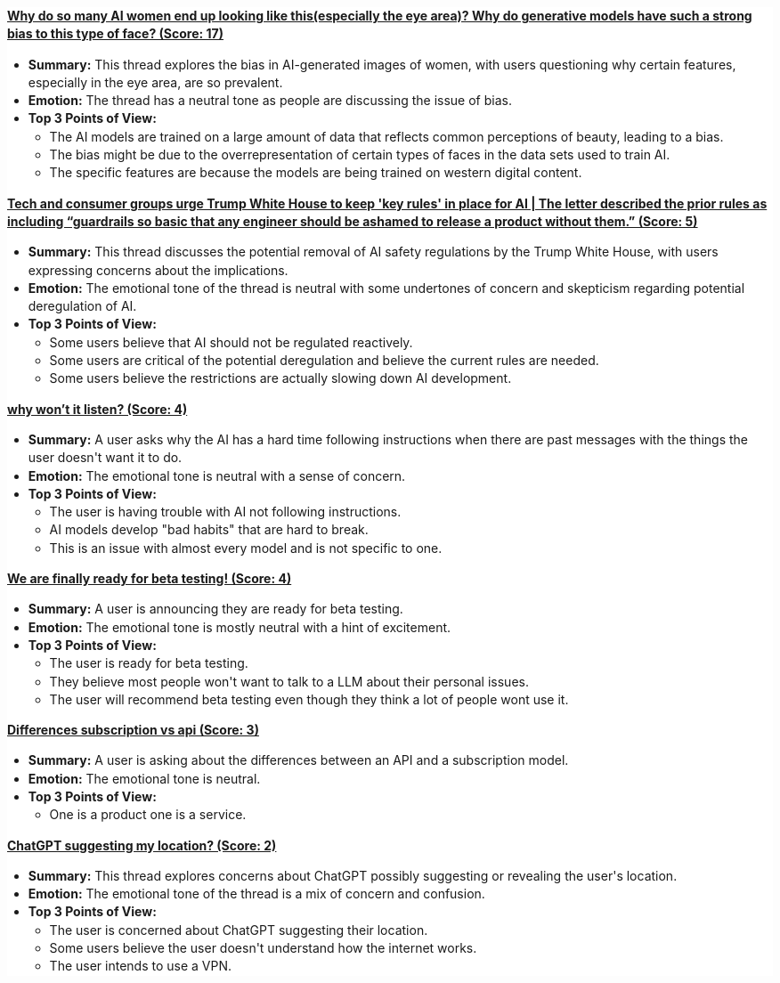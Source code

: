 **[Why do so many AI women end up looking like this(especially the eye area)? Why do generative models have such a strong bias to this type of face? (Score: 17)](https://i.redd.it/nseep4kq76ge1.png)**
*  **Summary:** This thread explores the bias in AI-generated images of women, with users questioning why certain features, especially in the eye area, are so prevalent.
*  **Emotion:**  The thread has a neutral tone as people are discussing the issue of bias.
*  **Top 3 Points of View:**
    *  The AI models are trained on a large amount of data that reflects common perceptions of beauty, leading to a bias.
    *  The bias might be due to the overrepresentation of certain types of faces in the data sets used to train AI.
    *  The specific features are because the models are being trained on western digital content.

**[Tech and consumer groups urge Trump White House to keep 'key rules' in place for AI | The letter described the prior rules as including “guardrails so basic that any engineer should be ashamed to release a product without them.” (Score: 5)](https://www.cnbc.com/2025/01/30/tech-groups-urge-trump-white-house-to-keep-key-rules-in-place-for-ai.html)**
*   **Summary:** This thread discusses the potential removal of AI safety regulations by the Trump White House, with users expressing concerns about the implications.
*   **Emotion:** The emotional tone of the thread is neutral with some undertones of concern and skepticism regarding potential deregulation of AI.
*   **Top 3 Points of View:**
    * Some users believe that AI should not be regulated reactively.
    * Some users are critical of the potential deregulation and believe the current rules are needed.
    * Some users believe the restrictions are actually slowing down AI development.

**[why won’t it listen? (Score: 4)](https://www.reddit.com/r/OpenAI/comments/1idvv2p/why_wont_it_listen/)**
*   **Summary:** A user asks why the AI has a hard time following instructions when there are past messages with the things the user doesn't want it to do.
*  **Emotion:** The emotional tone is neutral with a sense of concern.
*   **Top 3 Points of View:**
    * The user is having trouble with AI not following instructions.
    * AI models develop "bad habits" that are hard to break.
    * This is an issue with almost every model and is not specific to one.

**[We are finally ready for beta testing! (Score: 4)](https://www.reddit.com/r/OpenAI/comments/1idx1xy/we_are_finally_ready_for_beta_testing/)**
*   **Summary:** A user is announcing they are ready for beta testing.
*   **Emotion:** The emotional tone is mostly neutral with a hint of excitement.
*   **Top 3 Points of View:**
    * The user is ready for beta testing.
    *  They believe most people won't want to talk to a LLM about their personal issues.
    * The user will recommend beta testing even though they think a lot of people wont use it.

**[Differences subscription vs api (Score: 3)](https://www.reddit.com/r/OpenAI/comments/1idwijv/differences_subscription_vs_api/)**
*   **Summary:** A user is asking about the differences between an API and a subscription model.
*   **Emotion:** The emotional tone is neutral.
*   **Top 3 Points of View:**
    *   One is a product one is a service.

**[ChatGPT suggesting my location? (Score: 2)](https://i.redd.it/ga63899qs6ge1.png)**
*   **Summary:** This thread explores concerns about ChatGPT possibly suggesting or revealing the user's location.
*   **Emotion:** The emotional tone of the thread is a mix of concern and confusion.
*   **Top 3 Points of View:**
    *  The user is concerned about ChatGPT suggesting their location.
    *  Some users believe the user doesn't understand how the internet works.
    * The user intends to use a VPN.

